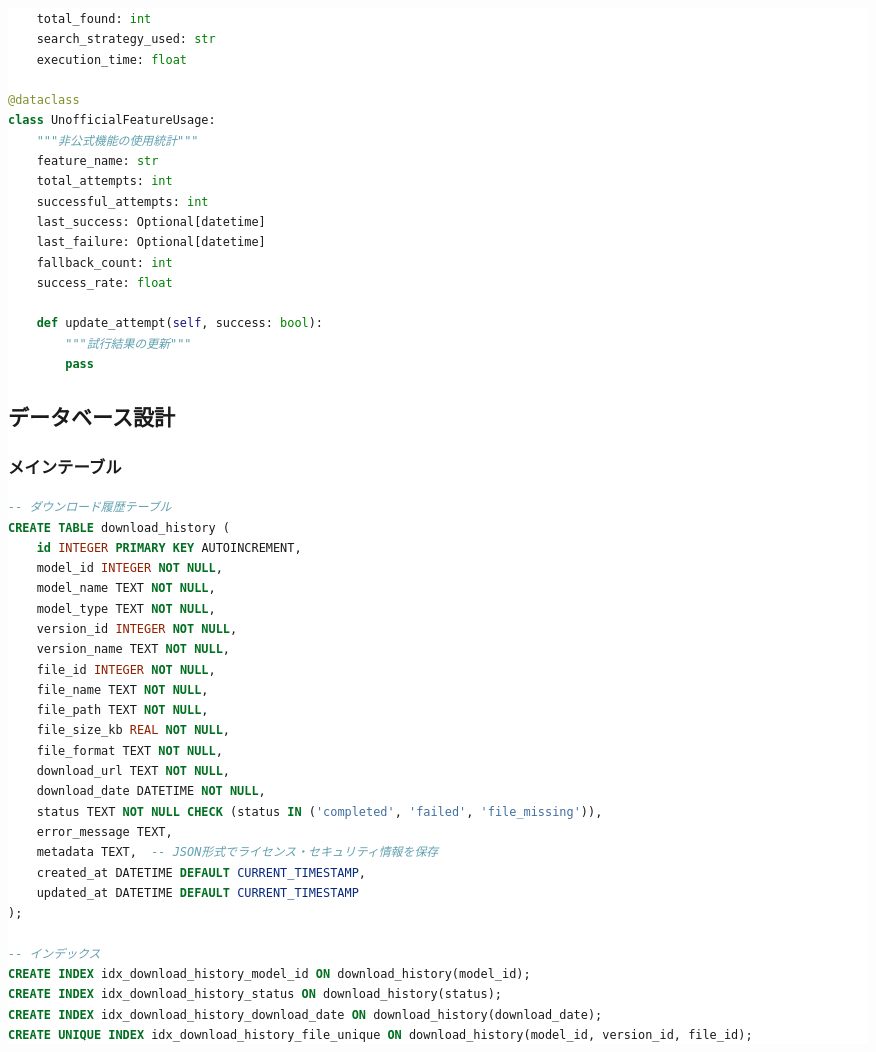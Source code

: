```python
    total_found: int
    search_strategy_used: str
    execution_time: float

@dataclass
class UnofficialFeatureUsage:
    """非公式機能の使用統計"""
    feature_name: str
    total_attempts: int
    successful_attempts: int
    last_success: Optional[datetime]
    last_failure: Optional[datetime]
    fallback_count: int
    success_rate: float
    
    def update_attempt(self, success: bool):
        """試行結果の更新"""
        pass
```

## データベース設計

### メインテーブル

```sql
-- ダウンロード履歴テーブル
CREATE TABLE download_history (
    id INTEGER PRIMARY KEY AUTOINCREMENT,
    model_id INTEGER NOT NULL,
    model_name TEXT NOT NULL,
    model_type TEXT NOT NULL,
    version_id INTEGER NOT NULL,
    version_name TEXT NOT NULL,
    file_id INTEGER NOT NULL,
    file_name TEXT NOT NULL,
    file_path TEXT NOT NULL,
    file_size_kb REAL NOT NULL,
    file_format TEXT NOT NULL,
    download_url TEXT NOT NULL,
    download_date DATETIME NOT NULL,
    status TEXT NOT NULL CHECK (status IN ('completed', 'failed', 'file_missing')),
    error_message TEXT,
    metadata TEXT,  -- JSON形式でライセンス・セキュリティ情報を保存
    created_at DATETIME DEFAULT CURRENT_TIMESTAMP,
    updated_at DATETIME DEFAULT CURRENT_TIMESTAMP
);

-- インデックス
CREATE INDEX idx_download_history_model_id ON download_history(model_id);
CREATE INDEX idx_download_history_status ON download_history(status);
CREATE INDEX idx_download_history_download_date ON download_history(download_date);
CREATE UNIQUE INDEX idx_download_history_file_unique ON download_history(model_id, version_id, file_id);
```

